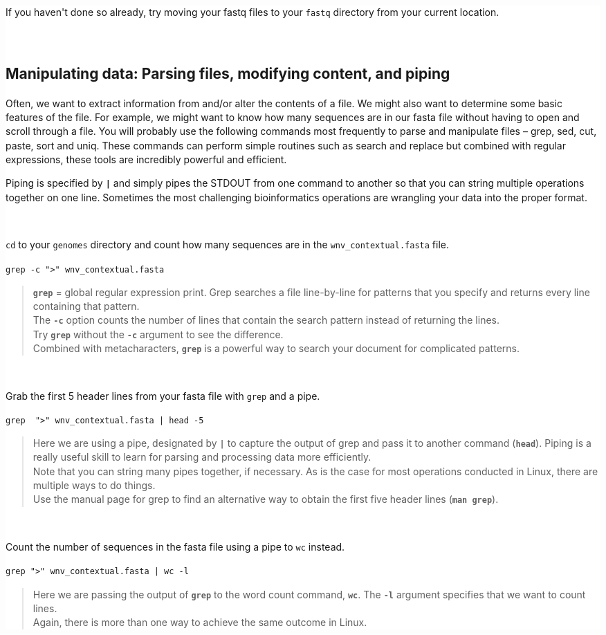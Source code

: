 If you haven't done so already, try moving your fastq files to your `fastq` directory from your current location.

<br>


## Manipulating data: Parsing files, modifying content, and piping


Often, we want to extract information from and/or alter the contents of a file. We might also want to determine some basic features of the file. For example, we might want to know how many sequences are in our fasta file without having to open and scroll through a file. You will probably use the following commands most frequently to parse and manipulate files – grep, sed, cut, paste, sort and uniq. These commands can perform simple routines such as search and replace but combined with regular expressions, these tools are incredibly powerful and efficient.

Piping is specified by **`|`** and simply pipes the STDOUT from one command to another so that you can string multiple operations together on one line. Sometimes the most challenging bioinformatics operations are wrangling your data into the proper format.

<br>


`cd` to your `genomes` directory and count how many sequences are in the `wnv_contextual.fasta` file.

	grep -c ">" wnv_contextual.fasta

> **`grep`** = global regular expression print.  Grep searches a file line-by-line for patterns that you specify and returns every line containing that pattern. <br>
> The **`-c`** option counts the number of lines that contain the search pattern instead of returning the lines. <br>
> Try **`grep`** without the **`-c`** argument to see the difference. <br>
> Combined with metacharacters, **`grep`** is a powerful way to search your document for complicated patterns.

<br>

Grab the first 5 header lines from your fasta file with `grep` and a pipe.

	grep  ">" wnv_contextual.fasta | head -5

> Here we are using a pipe, designated by **`|`** to capture the output of grep and pass it to another command (**`head`**).
> Piping is a really useful skill to learn for parsing and processing data more efficiently. <br>
> Note that you can string many pipes together, if necessary. As is the case for most operations conducted in Linux, there are multiple ways to do things. <br>
> Use the manual page for grep to find an alternative way to obtain the first five header lines (**`man grep`**).

<br>

Count the number of sequences in the fasta file using a pipe to `wc` instead.

	grep ">" wnv_contextual.fasta | wc -l

 > Here we are passing the output of **`grep`** to the word count command, **`wc`**.  The **`-l`** argument specifies that we want to count lines. <br>
> Again, there is more than one way to achieve the same outcome in Linux.
